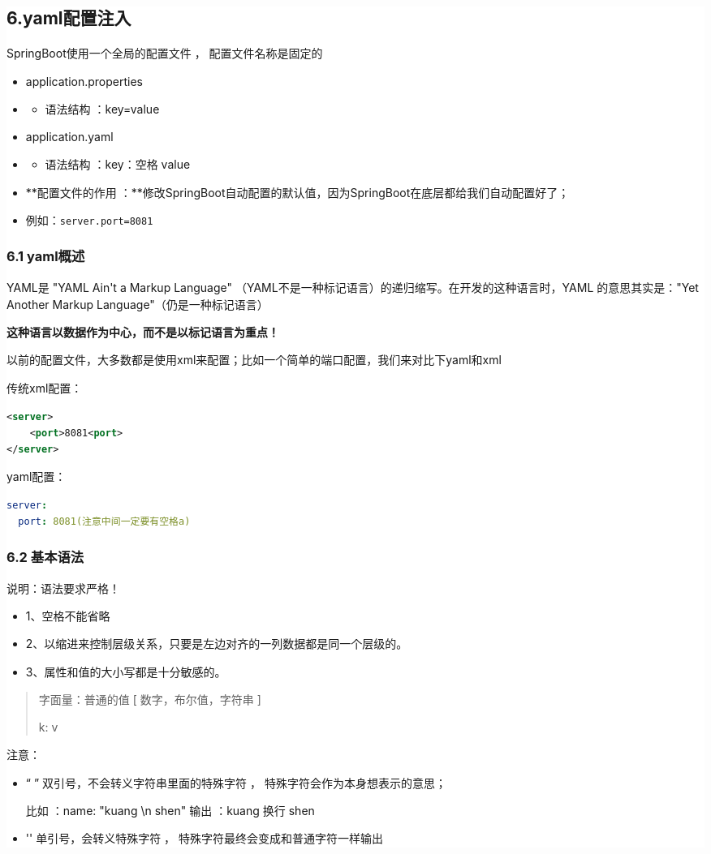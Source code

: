 ## 6.yaml配置注入

SpringBoot使用一个全局的配置文件 ， 配置文件名称是固定的

- application.properties

- - 语法结构 ：key=value

- application.yaml

- - 语法结构 ：key：空格 value

- **配置文件的作用 ：**修改SpringBoot自动配置的默认值，因为SpringBoot在底层都给我们自动配置好了；

- 例如：`server.port=8081`

### 6.1 yaml概述

YAML是 "YAML Ain't a Markup Language" （YAML不是一种标记语言）的递归缩写。在开发的这种语言时，YAML 的意思其实是："Yet Another Markup Language"（仍是一种标记语言）

**这种语言以数据作为中心，而不是以标记语言为重点！**

以前的配置文件，大多数都是使用xml来配置；比如一个简单的端口配置，我们来对比下yaml和xml

传统xml配置：

```xml
<server>
    <port>8081<port>
</server>
```

yaml配置：

```yaml
server:
  port: 8081(注意中间一定要有空格a)
```

### 6.2 基本语法

说明：语法要求严格！

* 1、空格不能省略

* 2、以缩进来控制层级关系，只要是左边对齐的一列数据都是同一个层级的。

* 3、属性和值的大小写都是十分敏感的。

> 字面量：普通的值  [ 数字，布尔值，字符串  ]
>
> k: v

注意：

- “ ” 双引号，不会转义字符串里面的特殊字符 ， 特殊字符会作为本身想表示的意思；

  比如 ：name: "kuang \n shen"  输出 ：kuang  换行  shen

- '' 单引号，会转义特殊字符 ， 特殊字符最终会变成和普通字符一样输出
